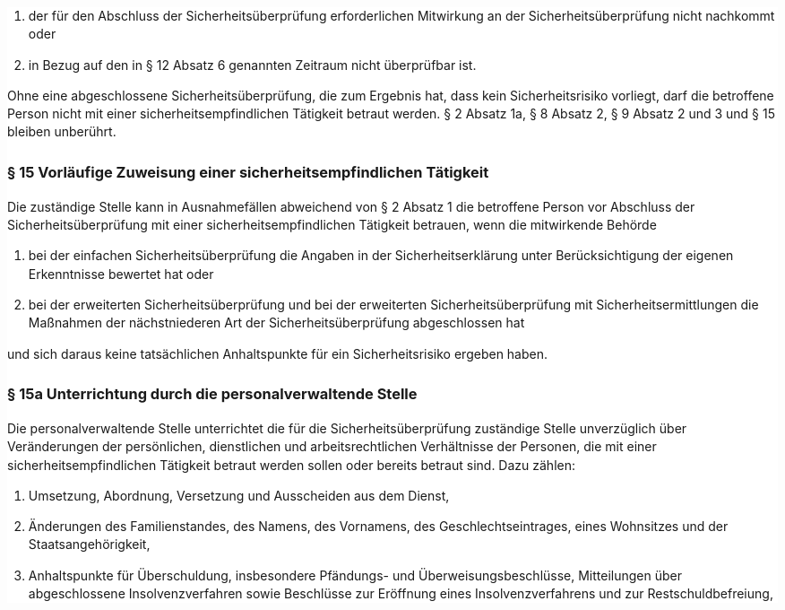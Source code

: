 1.  der für den Abschluss der Sicherheitsüberprüfung erforderlichen
    Mitwirkung an der Sicherheitsüberprüfung nicht nachkommt oder


2.  in Bezug auf den in § 12 Absatz 6 genannten Zeitraum nicht überprüfbar
    ist.



Ohne eine abgeschlossene Sicherheitsüberprüfung, die zum Ergebnis hat,
dass kein Sicherheitsrisiko vorliegt, darf die betroffene Person nicht
mit einer sicherheitsempfindlichen Tätigkeit betraut werden. § 2
Absatz 1a, § 8 Absatz 2, § 9 Absatz 2 und 3 und § 15 bleiben
unberührt.


### § 15 Vorläufige Zuweisung einer sicherheitsempfindlichen Tätigkeit

Die zuständige Stelle kann in Ausnahmefällen abweichend von § 2 Absatz
1 die betroffene Person vor Abschluss der Sicherheitsüberprüfung mit
einer sicherheitsempfindlichen Tätigkeit betrauen, wenn die
mitwirkende Behörde

1.  bei der einfachen Sicherheitsüberprüfung die Angaben in der
    Sicherheitserklärung unter Berücksichtigung der eigenen Erkenntnisse
    bewertet hat oder


2.  bei der erweiterten Sicherheitsüberprüfung und bei der erweiterten
    Sicherheitsüberprüfung mit Sicherheitsermittlungen die Maßnahmen der
    nächstniederen Art der Sicherheitsüberprüfung abgeschlossen hat



und sich daraus keine tatsächlichen Anhaltspunkte für ein
Sicherheitsrisiko ergeben haben.


### § 15a Unterrichtung durch die personalverwaltende Stelle

Die personalverwaltende Stelle unterrichtet die für die
Sicherheitsüberprüfung zuständige Stelle unverzüglich über
Veränderungen der persönlichen, dienstlichen und arbeitsrechtlichen
Verhältnisse der Personen, die mit einer sicherheitsempfindlichen
Tätigkeit betraut werden sollen oder bereits betraut sind. Dazu
zählen:

1.  Umsetzung, Abordnung, Versetzung und Ausscheiden aus dem Dienst,


2.  Änderungen des Familienstandes, des Namens, des Vornamens, des
    Geschlechtseintrages, eines Wohnsitzes und der Staatsangehörigkeit,


3.  Anhaltspunkte für Überschuldung, insbesondere Pfändungs- und
    Überweisungsbeschlüsse, Mitteilungen über abgeschlossene
    Insolvenzverfahren sowie Beschlüsse zur Eröffnung eines
    Insolvenzverfahrens und zur Restschuldbefreiung,
